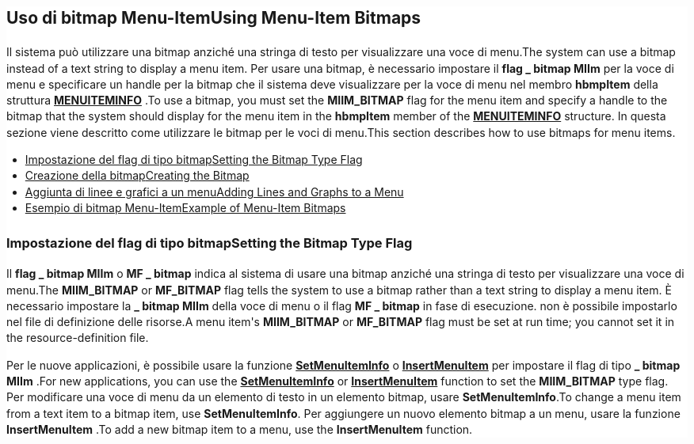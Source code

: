 ```
```



## <a name="using-menu-item-bitmaps"></a><span data-ttu-id="a4241-220">Uso di bitmap Menu-Item</span><span class="sxs-lookup"><span data-stu-id="a4241-220">Using Menu-Item Bitmaps</span></span>

<span data-ttu-id="a4241-221">Il sistema può utilizzare una bitmap anziché una stringa di testo per visualizzare una voce di menu.</span><span class="sxs-lookup"><span data-stu-id="a4241-221">The system can use a bitmap instead of a text string to display a menu item.</span></span> <span data-ttu-id="a4241-222">Per usare una bitmap, è necessario impostare il **flag \_ bitmap MIIm** per la voce di menu e specificare un handle per la bitmap che il sistema deve visualizzare per la voce di menu nel membro **hbmpItem** della struttura [**MENUITEMINFO**](/windows/win32/api/winuser/ns-winuser-menuiteminfoa) .</span><span class="sxs-lookup"><span data-stu-id="a4241-222">To use a bitmap, you must set the **MIIM\_BITMAP** flag for the menu item and specify a handle to the bitmap that the system should display for the menu item in the **hbmpItem** member of the [**MENUITEMINFO**](/windows/win32/api/winuser/ns-winuser-menuiteminfoa) structure.</span></span> <span data-ttu-id="a4241-223">In questa sezione viene descritto come utilizzare le bitmap per le voci di menu.</span><span class="sxs-lookup"><span data-stu-id="a4241-223">This section describes how to use bitmaps for menu items.</span></span>

-   [<span data-ttu-id="a4241-224">Impostazione del flag di tipo bitmap</span><span class="sxs-lookup"><span data-stu-id="a4241-224">Setting the Bitmap Type Flag</span></span>](#setting-the-bitmap-type-flag)
-   [<span data-ttu-id="a4241-225">Creazione della bitmap</span><span class="sxs-lookup"><span data-stu-id="a4241-225">Creating the Bitmap</span></span>](#creating-the-bitmap)
-   [<span data-ttu-id="a4241-226">Aggiunta di linee e grafici a un menu</span><span class="sxs-lookup"><span data-stu-id="a4241-226">Adding Lines and Graphs to a Menu</span></span>](#adding-lines-and-graphs-to-a-menu)
-   [<span data-ttu-id="a4241-227">Esempio di bitmap Menu-Item</span><span class="sxs-lookup"><span data-stu-id="a4241-227">Example of Menu-Item Bitmaps</span></span>](#example-of-menu-item-bitmaps)

### <a name="setting-the-bitmap-type-flag"></a><span data-ttu-id="a4241-228">Impostazione del flag di tipo bitmap</span><span class="sxs-lookup"><span data-stu-id="a4241-228">Setting the Bitmap Type Flag</span></span>

<span data-ttu-id="a4241-229">Il **flag \_ bitmap MIIm** o **MF \_ bitmap** indica al sistema di usare una bitmap anziché una stringa di testo per visualizzare una voce di menu.</span><span class="sxs-lookup"><span data-stu-id="a4241-229">The **MIIM\_BITMAP** or **MF\_BITMAP** flag tells the system to use a bitmap rather than a text string to display a menu item.</span></span> <span data-ttu-id="a4241-230">È necessario impostare la **\_ bitmap MIIm** della voce di menu o il flag **MF \_ bitmap** in fase di esecuzione. non è possibile impostarlo nel file di definizione delle risorse.</span><span class="sxs-lookup"><span data-stu-id="a4241-230">A menu item's **MIIM\_BITMAP** or **MF\_BITMAP** flag must be set at run time; you cannot set it in the resource-definition file.</span></span>

<span data-ttu-id="a4241-231">Per le nuove applicazioni, è possibile usare la funzione [**SetMenuItemInfo**](/windows/desktop/api/Winuser/nf-winuser-setmenuiteminfoa) o [**InsertMenuItem**](/windows/desktop/api/Winuser/nf-winuser-insertmenuitema) per impostare il flag di tipo **\_ bitmap MIIm** .</span><span class="sxs-lookup"><span data-stu-id="a4241-231">For new applications, you can use the [**SetMenuItemInfo**](/windows/desktop/api/Winuser/nf-winuser-setmenuiteminfoa) or [**InsertMenuItem**](/windows/desktop/api/Winuser/nf-winuser-insertmenuitema) function to set the **MIIM\_BITMAP** type flag.</span></span> <span data-ttu-id="a4241-232">Per modificare una voce di menu da un elemento di testo in un elemento bitmap, usare **SetMenuItemInfo**.</span><span class="sxs-lookup"><span data-stu-id="a4241-232">To change a menu item from a text item to a bitmap item, use **SetMenuItemInfo**.</span></span> <span data-ttu-id="a4241-233">Per aggiungere un nuovo elemento bitmap a un menu, usare la funzione **InsertMenuItem** .</span><span class="sxs-lookup"><span data-stu-id="a4241-233">To add a new bitmap item to a menu, use the **InsertMenuItem** function.</span></span>

